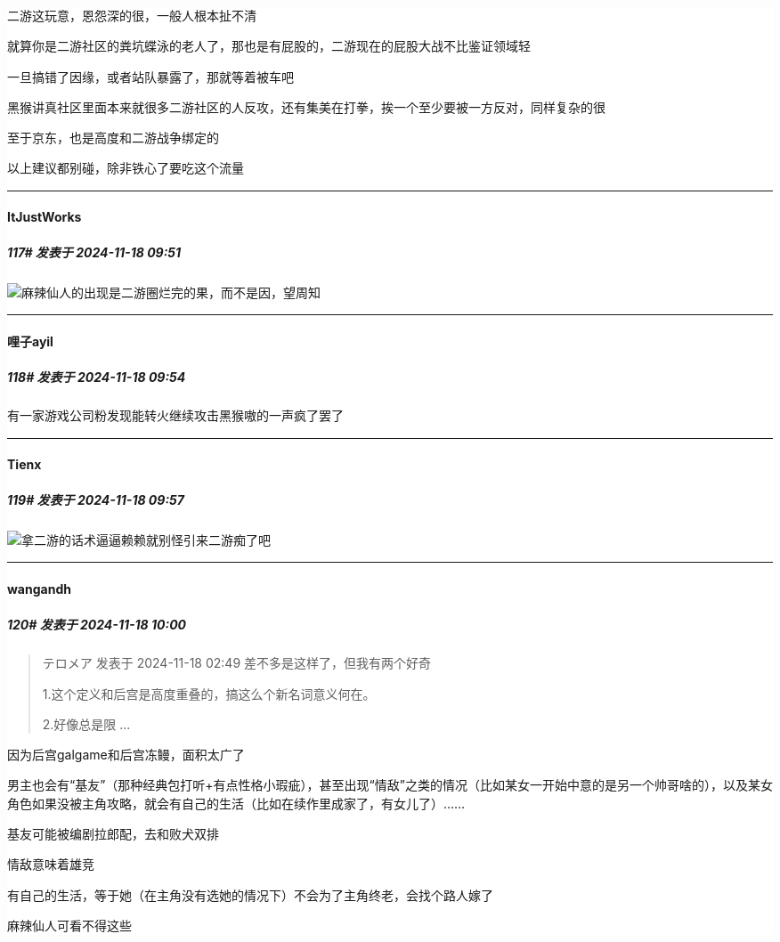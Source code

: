二游这玩意，恩怨深的很，一般人根本扯不清

就算你是二游社区的粪坑蝶泳的老人了，那也是有屁股的，二游现在的屁股大战不比鉴证领域轻

一旦搞错了因缘，或者站队暴露了，那就等着被车吧

黑猴讲真社区里面本来就很多二游社区的人反攻，还有集美在打拳，挨一个至少要被一方反对，同样复杂的很

至于京东，也是高度和二游战争绑定的

以上建议都别碰，除非铁心了要吃这个流量

*****

####  ItJustWorks  
##### 117#       发表于 2024-11-18 09:51

<img src="https://static.saraba1st.com/image/smiley/face2017/245.png" referrerpolicy="no-referrer">麻辣仙人的出现是二游圈烂完的果，而不是因，望周知


*****

####  哩子ayil  
##### 118#       发表于 2024-11-18 09:54

有一家游戏公司粉发现能转火继续攻击黑猴嗷的一声疯了罢了


*****

####  Tienx  
##### 119#       发表于 2024-11-18 09:57

<img src="https://static.saraba1st.com/image/smiley/face2017/067.png" referrerpolicy="no-referrer">拿二游的话术逼逼赖赖就别怪引来二游痴了吧

*****

####  wangandh  
##### 120#       发表于 2024-11-18 10:00

<blockquote>テロメア 发表于 2024-11-18 02:49
差不多是这样了，但我有两个好奇

1.这个定义和后宫是高度重叠的，搞这么个新名词意义何在。

2.好像总是限 ...</blockquote>
因为后宫galgame和后宫冻鳗，面积太广了

男主也会有“基友”（那种经典包打听+有点性格小瑕疵），甚至出现“情敌”之类的情况（比如某女一开始中意的是另一个帅哥啥的），以及某女角色如果没被主角攻略，就会有自己的生活（比如在续作里成家了，有女儿了）……

基友可能被编剧拉郎配，去和败犬双排

情敌意味着雄竞

有自己的生活，等于她（在主角没有选她的情况下）不会为了主角终老，会找个路人嫁了

麻辣仙人可看不得这些

